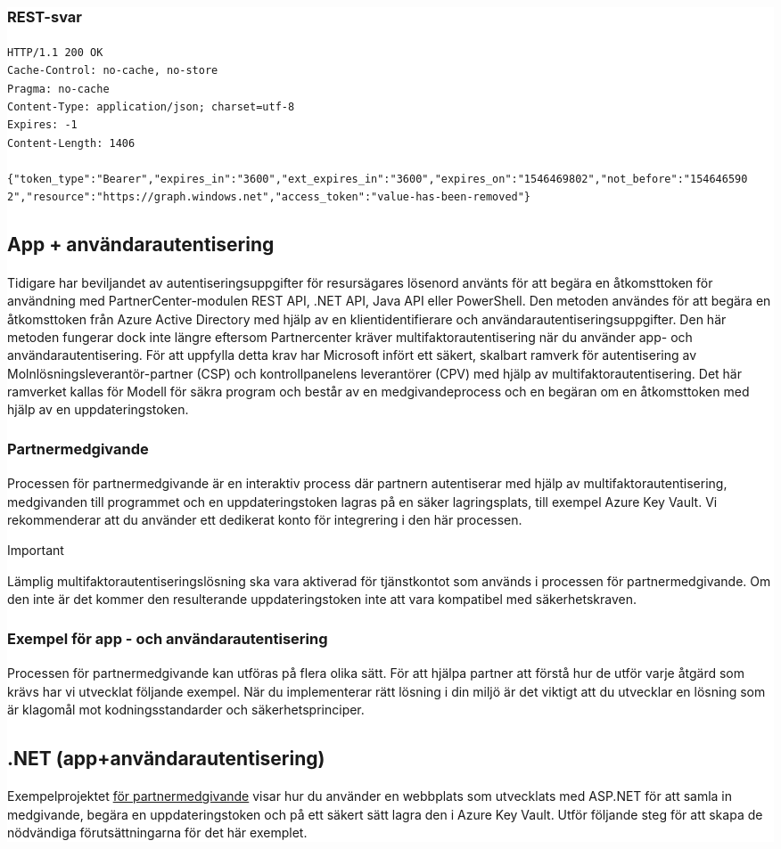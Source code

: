 ### <a name="rest-response"></a>REST-svar

```http
HTTP/1.1 200 OK
Cache-Control: no-cache, no-store
Pragma: no-cache
Content-Type: application/json; charset=utf-8
Expires: -1
Content-Length: 1406

{"token_type":"Bearer","expires_in":"3600","ext_expires_in":"3600","expires_on":"1546469802","not_before":"1546465902","resource":"https://graph.windows.net","access_token":"value-has-been-removed"}
```

## <a name="app--user-authentication"></a>App + användarautentisering

Tidigare har [](https://tools.ietf.org/html/rfc6749#section-4.3) beviljandet av autentiseringsuppgifter för resursägares lösenord använts för att begära en åtkomsttoken för användning med PartnerCenter-modulen REST API, .NET API, Java API eller PowerShell. Den metoden användes för att begära en åtkomsttoken från Azure Active Directory med hjälp av en klientidentifierare och användarautentiseringsuppgifter. Den här metoden fungerar dock inte längre eftersom Partnercenter kräver multifaktorautentisering när du använder app- och användarautentisering. För att uppfylla detta krav har Microsoft infört ett säkert, skalbart ramverk för autentisering av Molnlösningsleverantör-partner (CSP) och kontrollpanelens leverantörer (CPV) med hjälp av multifaktorautentisering. Det här ramverket kallas för Modell för säkra program och består av en medgivandeprocess och en begäran om en åtkomsttoken med hjälp av en uppdateringstoken.

### <a name="partner-consent"></a>Partnermedgivande

Processen för partnermedgivande är en interaktiv process där partnern autentiserar med hjälp av multifaktorautentisering, medgivanden till programmet och en uppdateringstoken lagras på en säker lagringsplats, till exempel Azure Key Vault. Vi rekommenderar att du använder ett dedikerat konto för integrering i den här processen.

> [!IMPORTANT]
> Lämplig multifaktorautentiseringslösning ska vara aktiverad för tjänstkontot som används i processen för partnermedgivande. Om den inte är det kommer den resulterande uppdateringstoken inte att vara kompatibel med säkerhetskraven.

### <a name="samples-for-app--user-authentication"></a>Exempel för app - och användarautentisering

Processen för partnermedgivande kan utföras på flera olika sätt. För att hjälpa partner att förstå hur de utför varje åtgärd som krävs har vi utvecklat följande exempel. När du implementerar rätt lösning i din miljö är det viktigt att du utvecklar en lösning som är klagomål mot kodningsstandarder och säkerhetsprinciper.

## <a name="net-appuser-authentication"></a>.NET (app+användarautentisering)

Exempelprojektet [för partnermedgivande](https://github.com/Microsoft/Partner-Center-DotNet-Samples/tree/master/secure-app-model/keyvault) visar hur du använder en webbplats som utvecklats med ASP.NET för att samla in medgivande, begära en uppdateringstoken och på ett säkert sätt lagra den i Azure Key Vault. Utför följande steg för att skapa de nödvändiga förutsättningarna för det här exemplet.
